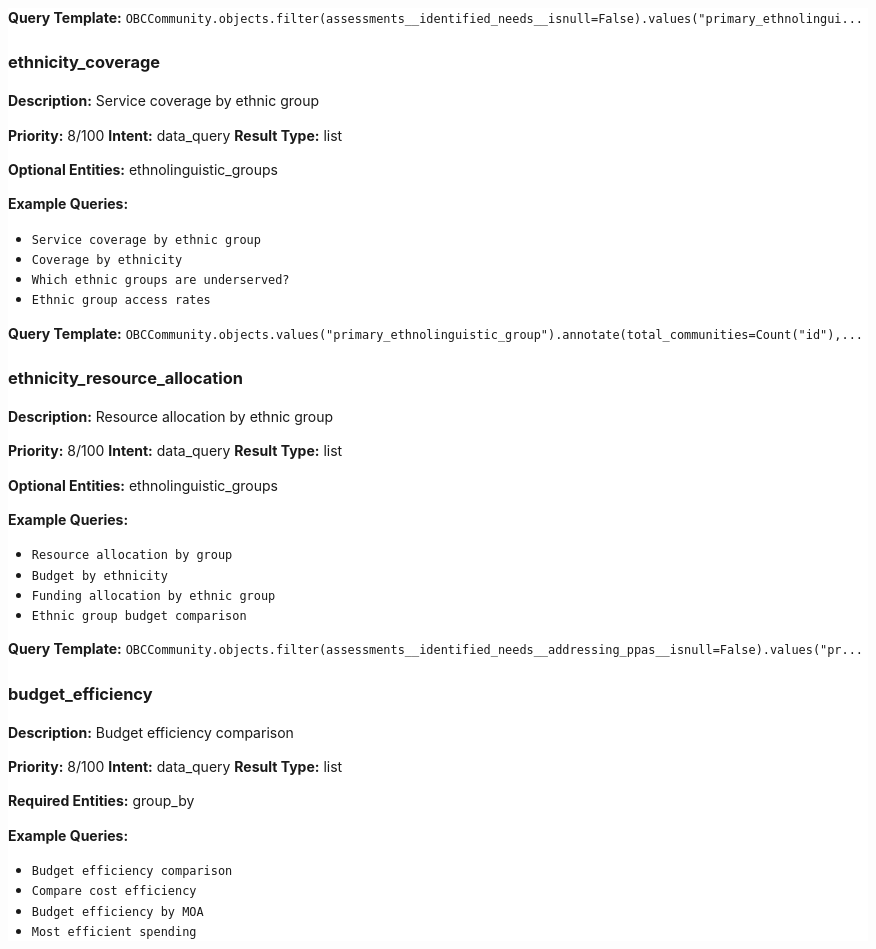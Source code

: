**Query Template:** `OBCCommunity.objects.filter(assessments__identified_needs__isnull=False).values("primary_ethnolingui...`


### ethnicity_coverage

**Description:** Service coverage by ethnic group

**Priority:** 8/100
**Intent:** data_query
**Result Type:** list

**Optional Entities:** ethnolinguistic_groups

**Example Queries:**
- `Service coverage by ethnic group`
- `Coverage by ethnicity`
- `Which ethnic groups are underserved?`
- `Ethnic group access rates`

**Query Template:** `OBCCommunity.objects.values("primary_ethnolinguistic_group").annotate(total_communities=Count("id"),...`


### ethnicity_resource_allocation

**Description:** Resource allocation by ethnic group

**Priority:** 8/100
**Intent:** data_query
**Result Type:** list

**Optional Entities:** ethnolinguistic_groups

**Example Queries:**
- `Resource allocation by group`
- `Budget by ethnicity`
- `Funding allocation by ethnic group`
- `Ethnic group budget comparison`

**Query Template:** `OBCCommunity.objects.filter(assessments__identified_needs__addressing_ppas__isnull=False).values("pr...`


### budget_efficiency

**Description:** Budget efficiency comparison

**Priority:** 8/100
**Intent:** data_query
**Result Type:** list

**Required Entities:** group_by

**Example Queries:**
- `Budget efficiency comparison`
- `Compare cost efficiency`
- `Budget efficiency by MOA`
- `Most efficient spending`
